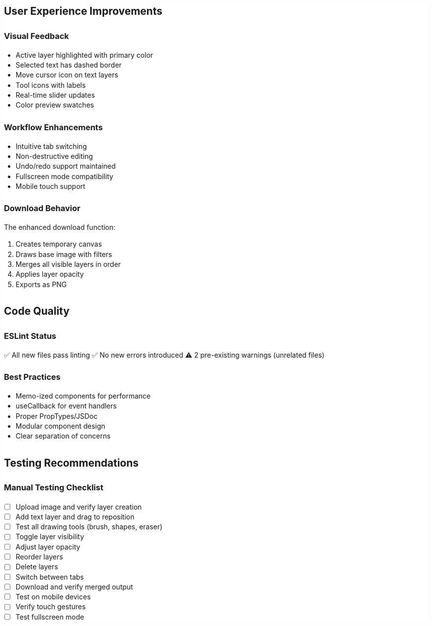 ## User Experience Improvements

### Visual Feedback
- Active layer highlighted with primary color
- Selected text has dashed border
- Move cursor icon on text layers
- Tool icons with labels
- Real-time slider updates
- Color preview swatches

### Workflow Enhancements
- Intuitive tab switching
- Non-destructive editing
- Undo/redo support maintained
- Fullscreen mode compatibility
- Mobile touch support

### Download Behavior
The enhanced download function:
1. Creates temporary canvas
2. Draws base image with filters
3. Merges all visible layers in order
4. Applies layer opacity
5. Exports as PNG

## Code Quality

### ESLint Status
✅ All new files pass linting
✅ No new errors introduced
⚠️ 2 pre-existing warnings (unrelated files)

### Best Practices
- Memo-ized components for performance
- useCallback for event handlers
- Proper PropTypes/JSDoc
- Modular component design
- Clear separation of concerns

## Testing Recommendations

### Manual Testing Checklist
- [ ] Upload image and verify layer creation
- [ ] Add text layer and drag to reposition
- [ ] Test all drawing tools (brush, shapes, eraser)
- [ ] Toggle layer visibility
- [ ] Adjust layer opacity
- [ ] Reorder layers
- [ ] Delete layers
- [ ] Switch between tabs
- [ ] Download and verify merged output
- [ ] Test on mobile devices
- [ ] Verify touch gestures
- [ ] Test fullscreen mode
